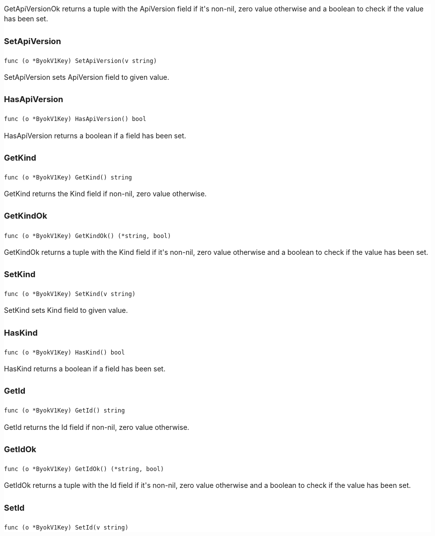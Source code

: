 GetApiVersionOk returns a tuple with the ApiVersion field if it's non-nil, zero value otherwise
and a boolean to check if the value has been set.

### SetApiVersion

`func (o *ByokV1Key) SetApiVersion(v string)`

SetApiVersion sets ApiVersion field to given value.

### HasApiVersion

`func (o *ByokV1Key) HasApiVersion() bool`

HasApiVersion returns a boolean if a field has been set.

### GetKind

`func (o *ByokV1Key) GetKind() string`

GetKind returns the Kind field if non-nil, zero value otherwise.

### GetKindOk

`func (o *ByokV1Key) GetKindOk() (*string, bool)`

GetKindOk returns a tuple with the Kind field if it's non-nil, zero value otherwise
and a boolean to check if the value has been set.

### SetKind

`func (o *ByokV1Key) SetKind(v string)`

SetKind sets Kind field to given value.

### HasKind

`func (o *ByokV1Key) HasKind() bool`

HasKind returns a boolean if a field has been set.

### GetId

`func (o *ByokV1Key) GetId() string`

GetId returns the Id field if non-nil, zero value otherwise.

### GetIdOk

`func (o *ByokV1Key) GetIdOk() (*string, bool)`

GetIdOk returns a tuple with the Id field if it's non-nil, zero value otherwise
and a boolean to check if the value has been set.

### SetId

`func (o *ByokV1Key) SetId(v string)`
